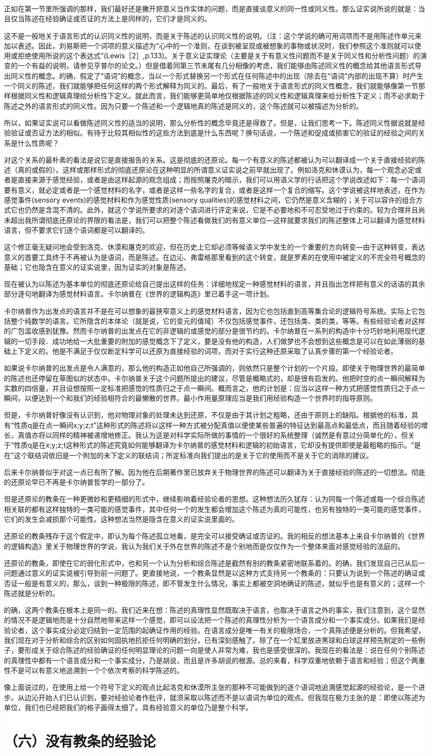 正如在第一节里所强调的那样，我们最好还是撇开把意义当作实体的问题，而是直接谈意义的同一性或同义性。那么证实说所说的就是：当且仅当陈述在经验确证或否证的方法上是同样的，它们才是同义的。

这不是一般地关于语言形式的认识同义性的说明，而是关于陈述的认识同义性的说明。（注：这个学说的确可用词项而不是用陈述作单元来加以表述。因此，刘易斯把一个词项的意义描述为“心中的一个准则，在谈到被呈现或被想象的事物或状况时，我们参照这个准则就可以使用或拒绝使用所说的这个表达式”(Lewis［2］,p.133)。关于意义证实理论（主要是关于有意义性问题而不是关于同义性和分析性问题）的演变的一个有益的说明，请参见亨普尔的论文。）但是借着同第三节末尾有几分相像的考虑，我们能够由陈述同义性的概念给其他语言形式导出同义性的概念。的确，假定了“语词”的概念，当以一个形式替换另一个形式在任何陈述中的出现（除去在“语词”内部的出现不算）时产生一个同义的陈述，我们就能够把任何这样的两个形式解释为同义的。最后，有了一般地关于语言形式的同义性概念，我们就能够像第一节那样根据同义性和逻辑真理给分析性下定义。就此而言，我们能够更简单地仅根据陈述的同义性和逻辑真理来给分析性下定义；而不必求助于陈述之外的语言形式的同义性。因为只要一个陈述和一个逻辑地真的陈述是同义的，这个陈述就可以被描述为分析的。

所以，如果证实说可以看做陈述同义性的适当的说明，那么分析性的概念毕竟还是得救了。但是，让我们思考一下。陈述同义性据说就是经验验证或否证方法的相似。有待于比较其相似性的这些方法到底是什么东西呢？换句话说，一个陈述和促成或损害它的验证的经验之间的关系是什么性质呢？

对这个关系的最朴素的看法是说它是直接报告的关系。这是彻底的还原论。每一个有意义的陈述都被认为可以翻译成一个关于直接经验的陈述（真的或假的）。这样或那样形式的彻底还原论在这种明显的所谓意义证实说之前早就出现了。例如洛克和休谟认为，每一个观念必定或者是直接来源于感觉经验，或者是由这样起源的观念组成；而按照屠克的暗示，我们可以用语义学的行话把这个学说改述如下：每一个语词要有意义，就必定或者是一个感觉材料的名字，或者是这样一些名字的复合，或者是这样一个复合的缩写。这个学说被这样地表述，在作为感觉事件(sensory events)的感觉材料和作为感觉性质(sensory qualities)的感觉材料之间，它仍然是意义含糊的；关于可以容许的组合方式它也仍然是含混不清的。此外，就这个学说所要求的对逐个语词进行评定来说，它是不必要地和不可忍受地过于约束的。较为合理并且尚未超出我所谓彻底还原论的界限的看法是，我们可以把整个陈述看做我们的有意义单位—这样就要求我们的陈述整体上可以翻译为感觉材料语言，但不要求它们逐个语词都是可以翻译的。

这个修正毫无疑问地会受到洛克、休漠和屠克的欢迎，但在历史上它却必须等候语义学中发生的一个重要的方向转变—由于这种转变，表达意义的首要工具终于不再被认为是语词，而是陈述。在边沁、弗雷格那里看到的这个转变，就是罗素的在使用中被定义的不完全符号概念的基础；它也隐含在意义的证实说里，因为证实的对象是陈述。

现在被认为以陈述为基本单位的彻底还原论给自己提出这样的任务：详细地规定一种感觉材料的语言，并且指出怎样把有意义的话语的其余部分逐句地翻译为感觉材料语言。卡尔纳普在《世界的逻辑构造》里已着手这一项计划。

卡尔纳普作为出发点的语言并不是在可以想象的最狭窄意义上的感觉材料语言，因为它也包括直到高等集合论的逻辑符号系统。实际上它包括整个纯数学的语言。它所隐含的本体论（就是说，它的变元的值域）不仅包括感觉事件，还包括类、类的类，等等。有些经验论者对这样的广包滥收感到犹豫。然而卡尔纳普的出发点在它的非逻辑的或感觉的部分是很节约的。卡尔纳普在一系列的构造中十分巧妙地利用现代逻辑的一切手段．成功地给一大批重要的附加的感觉概念下了定义，要是没有他的构造，人们做梦也不会想到这些概念是可以在如此薄弱的基础上下定义的。他是不满足于仅仅断定科学可以还原为直接经验的词项，而对于实行这种还原采取了认真步骤的第一个经验论者。

如果说卡尔纳普的出发点是令人满意的，那么他的构造正如他自己所强调的，则依然只是整个计划的一个片段。即使关于物理世界的最简单的陈述也还停留在草图似的状态中。卡尔纳普关于这个问题所提出的建议，尽管是概略式的，却是很有启发的。他把时空的点一瞬间解释为实数的四倍量，并且设想按照一定标准把感觉的性质归之于点一瞬间。概而言之，他的计划是：应当以这样一种方式把感觉性质归之于点一瞬间，以便达到一个和我们的经验相符合的最懒散的世界。最小作用量原理应当是我们用经验构造一个世界时的指导原则。

但是，卡尔纳普好像没有认识到，他对物理对象的处理未达到还原，不仅是由于其计划之粗略，还由于原则上的缺陷。根据他的标准，具有“性质q是在点一瞬间x;y;z;t”这种形式的陈述将以这样一种方式被分配真值以便使某些普遍的特征达到最高点和最低点，而且随着经验的增长，真值亦将以同样的精神被递增地修正。我认为这是对科学实际所做的事情的一个很好的系统整理（诚然是有意过分简单化的），但关于“性质q是在x;y;z;t这种形式的陈述究竟如何能够翻译为卡尔纳普的感觉材料和逻辑的初始语言，它却没有提供即使是最粗略的指示。“是在”这个联结词依旧是一个附加的未下定义的联结词；所定标准向我们提出的是关于它的使用而不是关于它的消除的建议。

后来卡尔纳普似乎对这一点已有所了解。因为他在后期著作里已放弃关于物理世界的陈述可以翻译为关于直接经验的陈述的一切想法。彻底的还原论早已不再是卡尔纳普哲学的一部分了。

但是还原论的教条在一种更微妙和更精细的形式中，继续影响着经验论者的思想。这种想法历久犹存：认为同每一个陈述或每一个综合陈述相关联的都有这样独特的一类可能的感觉事件，其中任何一个的发生都会增加这个陈述为真的可能性，也另有独特的一类可能的感觉事件，它们的发生会减损那个可能性。这种想法当然是隐含在意义的证实说里面的。

还原论的教条残存于这个假定中，即认为每个陈述孤立地看，是完全可以接受确证或否证的。我的相反的想法基本上来自卡尔纳普的《世界的逻辑构造》里关于物理世界的学说，我认为我们关于外在世界的陈述不是个别地而是仅仅作为一个整体来面对感觉经验的法庭的。

还原论的教条，即使在它的弱化形式中，也和另一个认为分析和综合陈述是截然有别的教条紧密地联系着的。的确，我们发现自己已从后一问题通过意义的证实说被引导到前一问题了。更直接地说，一个教条显然是以这种方式支持另一个教条的：只要认为说到一个陈述的确证或否证一般是有意义的，那么，谈到一种极限的陈述，即不管发生什么情况，事实上都被空洞地确证的陈述，就似乎也是有意义的；这样一个陈述就是分析的。

的确，这两个教条在根本上是同一的。我们近来在想：陈述的真理性显然既取决于语言，也取决于语言之外的事实，我们注意到，这个显然的情况不是逻辑地而是十分自然地带来这样一个感觉，即可以设法把一个陈述的真理性分析为一个语言成分和一个事实成分。如果我们是经验论者，这个事实成分必定归结到一定范围的起确证作用的经验。在语言成分是唯一有关的极限场合，一个真陈述便是分析的。但我希望，我们现在对于分析和综合的区别如何固执地抗拒任何明确的划分，已有深刻感触了。除了在一个缸里放进黑球和白球这样预先制定的一些例子，要形成关于综合陈述的经验确证的任何明显理论的问题一向是使人非常为难，我也是感受很深的。我现在的看法是：说在任何个别陈述的真理性中都有一个语言成分和一个事实成分，乃是胡说，而且是许多胡说的根源。总的来看，科学双重地依赖于语言和经验；但这个两重性不是可以有意义地追溯到一个个依次考察的科学陈述的。

像上面说过的，在使用上给一个符号下定义的观点比起洛克和休漠所主张的那种不可能做到的逐个语词地追溯感觉起源的经验论，是一个进步。从边沁开始人们已认识到，要对经验论者作批评，就须采取以陈述而不是以语词为单位的观点。但我现在极力主张的是：即使以陈述为单位，我们也已经把我们的格子画得太细了。具有经验意义的单位乃是整个科学。

**（六）没有教条的经验论**
===============
